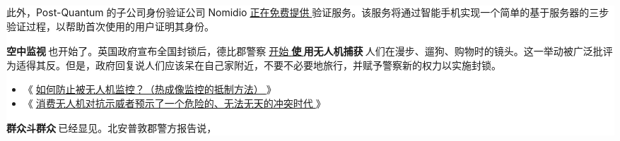   </p>
  <p class="graf graf--p">
   此外，Post-Quantum 的子公司身份验证公司 Nomidio
   <a class="markup--anchor markup--p-anchor" data-href="http://https：//www.biometricupdate.com/202003/free-palm-and-face-biometrics-digital-signing-offered-to-support-pandemic-relief-and-work-from-home" href="http://https%EF%BC%9A//www.biometricupdate.com/202003/free-palm-and-face-biometrics-digital-signing-offered-to-support-pandemic-relief-and-work-from-home" rel="noopener noreferrer" target="_blank">
    正在免费提供
   </a>
   验证服务。该服务将通过智能手机实现一个简单的基于服务器的三步验证过程，以帮助首次使用的用户证明其身份。
  </p>
  <p class="graf graf--p">
   <strong class="markup--strong markup--p-strong">
    空中监视
   </strong>
   也开始了。英国政府宣布全国封锁后，德比郡警察
   <a class="markup--anchor markup--p-anchor" data-href="https://www.bbc.co.uk/news/uk-england-derbyshire-52055201" href="https://www.bbc.co.uk/news/uk-england-derbyshire-52055201" rel="noopener noreferrer" target="_blank">
    开始
    <strong class="markup--strong markup--p-strong">
     使
    </strong>
   </a>
   <strong class="markup--strong markup--p-strong">
    用无人机捕获
   </strong>
   人们在漫步、遛狗、购物时的镜头。这一举动被广泛批评为适得其反。但是，政府回复说人们应该呆在自己家附近，不要不必要地旅行，并赋予警察新的权力以实施封锁。
  </p>
  <ul class="postList">
   <li class="graf graf--li">
    《
    <a class="markup--anchor markup--li-anchor" data-href="https://www.iyouport.org/%e5%a6%82%e4%bd%95%e9%98%b2%e6%ad%a2%e8%a2%ab%e6%97%a0%e4%ba%ba%e6%9c%ba%e7%9b%91%e6%8e%a7%ef%bc%9f%ef%bc%88%e7%83%ad%e6%88%90%e5%83%8f%e7%9b%91%e6%8e%a7%e7%9a%84%e6%8a%b5%e5%88%b6%e6%96%b9%e6%b3%95/" href="https://www.iyouport.org/%e5%a6%82%e4%bd%95%e9%98%b2%e6%ad%a2%e8%a2%ab%e6%97%a0%e4%ba%ba%e6%9c%ba%e7%9b%91%e6%8e%a7%ef%bc%9f%ef%bc%88%e7%83%ad%e6%88%90%e5%83%8f%e7%9b%91%e6%8e%a7%e7%9a%84%e6%8a%b5%e5%88%b6%e6%96%b9%e6%b3%95/" rel="noopener noreferrer" target="_blank">
     如何防止被无人机监控？（热成像监控的抵制方法）
    </a>
    》
   </li>
   <li class="graf graf--li">
    《
    <a class="markup--anchor markup--li-anchor" data-href="https://www.iyouport.org/%e6%b6%88%e8%b4%b9%e6%97%a0%e4%ba%ba%e6%9c%ba%e5%af%b9%e6%8a%97%e7%a4%ba%e5%a8%81%e8%80%85%e9%a2%84%e7%a4%ba%e4%ba%86%e4%b8%80%e4%b8%aa%e5%8d%b1%e9%99%a9%e7%9a%84%e3%80%81%e6%97%a0%e6%b3%95%e6%97%a0/" href="https://www.iyouport.org/%e6%b6%88%e8%b4%b9%e6%97%a0%e4%ba%ba%e6%9c%ba%e5%af%b9%e6%8a%97%e7%a4%ba%e5%a8%81%e8%80%85%e9%a2%84%e7%a4%ba%e4%ba%86%e4%b8%80%e4%b8%aa%e5%8d%b1%e9%99%a9%e7%9a%84%e3%80%81%e6%97%a0%e6%b3%95%e6%97%a0/" rel="noopener noreferrer" target="_blank">
     消费无人机对抗示威者预示了一个危险的、无法无天的冲突时代
    </a>
    》
   </li>
  </ul>
  <p class="graf graf--p">
   <strong class="markup--strong markup--p-strong">
    群众斗群众
   </strong>
   已经显见。北安普敦郡警方报告说，
   <a class="markup--anchor markup--p-anchor" data-href="https://www.bbc.co.uk/news/uk-england-northamptonshire-52052830" href="https://www.bbc.co.uk/news/uk-england-northamptonshire-52052830" rel="noopener noreferrer" target="_blank">